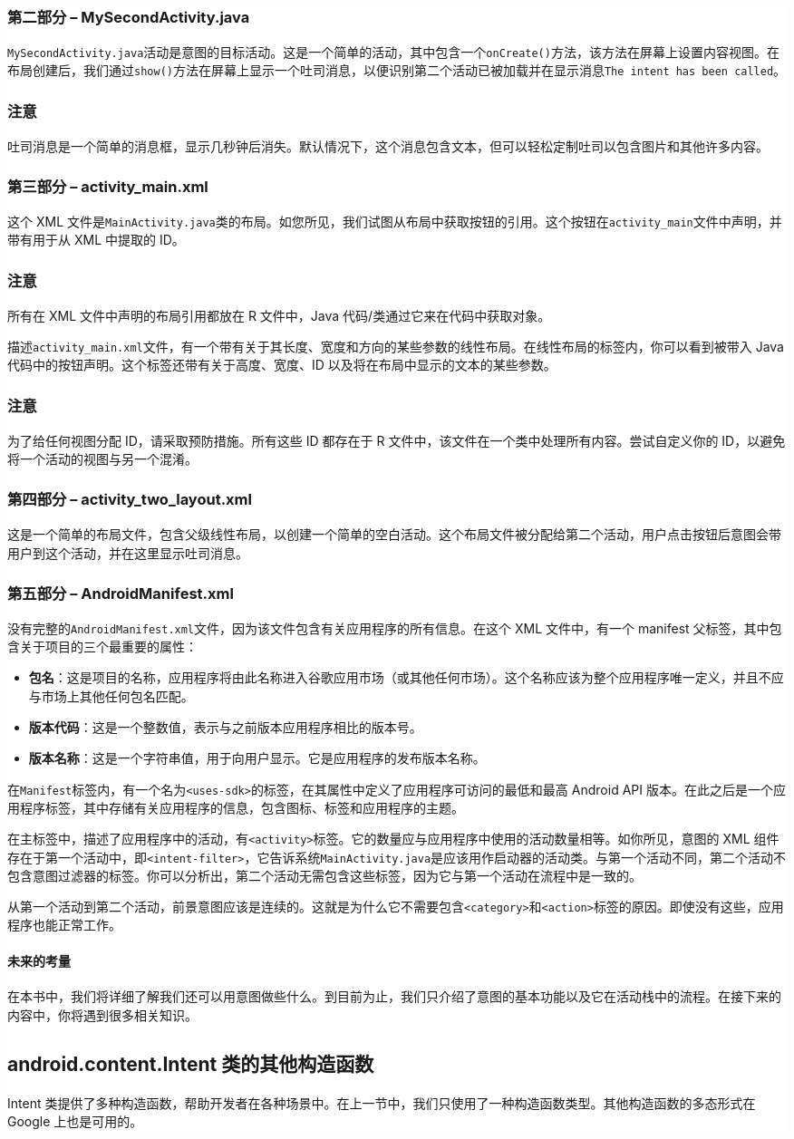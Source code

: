 ### 第二部分 – MySecondActivity.java

`MySecondActivity.java`活动是意图的目标活动。这是一个简单的活动，其中包含一个`onCreate()`方法，该方法在屏幕上设置内容视图。在布局创建后，我们通过`show()`方法在屏幕上显示一个吐司消息，以便识别第二个活动已被加载并在显示消息`The intent has been called`。

### 注意

吐司消息是一个简单的消息框，显示几秒钟后消失。默认情况下，这个消息包含文本，但可以轻松定制吐司以包含图片和其他许多内容。

### 第三部分 – activity_main.xml

这个 XML 文件是`MainActivity.java`类的布局。如您所见，我们试图从布局中获取按钮的引用。这个按钮在`activity_main`文件中声明，并带有用于从 XML 中提取的 ID。

### 注意

所有在 XML 文件中声明的布局引用都放在 R 文件中，Java 代码/类通过它来在代码中获取对象。

描述`activity_main.xml`文件，有一个带有关于其长度、宽度和方向的某些参数的线性布局。在线性布局的标签内，你可以看到被带入 Java 代码中的按钮声明。这个标签还带有关于高度、宽度、ID 以及将在布局中显示的文本的某些参数。

### 注意

为了给任何视图分配 ID，请采取预防措施。所有这些 ID 都存在于 R 文件中，该文件在一个类中处理所有内容。尝试自定义你的 ID，以避免将一个活动的视图与另一个混淆。

### 第四部分 – activity_two_layout.xml

这是一个简单的布局文件，包含父级线性布局，以创建一个简单的空白活动。这个布局文件被分配给第二个活动，用户点击按钮后意图会带用户到这个活动，并在这里显示吐司消息。

### 第五部分 – AndroidManifest.xml

没有完整的`AndroidManifest.xml`文件，因为该文件包含有关应用程序的所有信息。在这个 XML 文件中，有一个 manifest 父标签，其中包含关于项目的三个最重要的属性：

+   **包名**：这是项目的名称，应用程序将由此名称进入谷歌应用市场（或其他任何市场）。这个名称应该为整个应用程序唯一定义，并且不应与市场上其他任何包名匹配。

+   **版本代码**：这是一个整数值，表示与之前版本应用程序相比的版本号。

+   **版本名称**：这是一个字符串值，用于向用户显示。它是应用程序的发布版本名称。

在`Manifest`标签内，有一个名为`<uses-sdk>`的标签，在其属性中定义了应用程序可访问的最低和最高 Android API 版本。在此之后是一个应用程序标签，其中存储有关应用程序的信息，包含图标、标签和应用程序的主题。

在主标签中，描述了应用程序中的活动，有`<activity>`标签。它的数量应与应用程序中使用的活动数量相等。如你所见，意图的 XML 组件存在于第一个活动中，即`<intent-filter>`，它告诉系统`MainActivity.java`是应该用作启动器的活动类。与第一个活动不同，第二个活动不包含意图过滤器的标签。你可以分析出，第二个活动无需包含这些标签，因为它与第一个活动在流程中是一致的。

从第一个活动到第二个活动，前景意图应该是连续的。这就是为什么它不需要包含`<category>`和`<action>`标签的原因。即使没有这些，应用程序也能正常工作。

#### 未来的考量

在本书中，我们将详细了解我们还可以用意图做些什么。到目前为止，我们只介绍了意图的基本功能以及它在活动栈中的流程。在接下来的内容中，你将遇到很多相关知识。

## android.content.Intent 类的其他构造函数

Intent 类提供了多种构造函数，帮助开发者在各种场景中。在上一节中，我们只使用了一种构造函数类型。其他构造函数的多态形式在 Google 上也是可用的。
